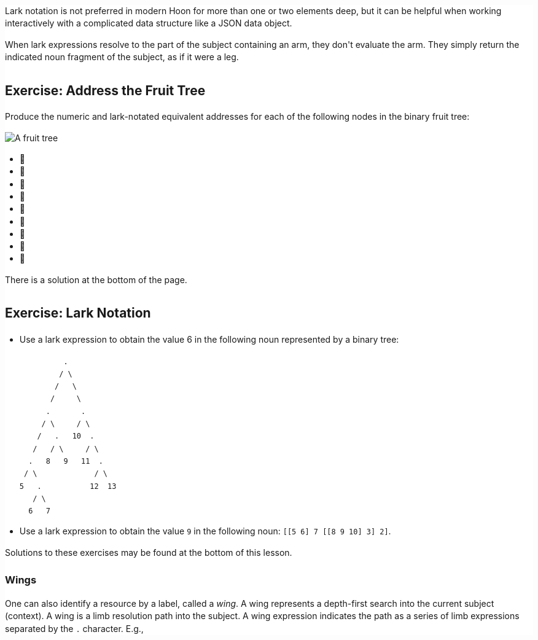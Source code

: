 Lark notation is not preferred in modern Hoon for more than one or two elements deep, but it can be helpful when working interactively with a complicated data structure like a JSON data object.

When lark expressions resolve to the part of the subject containing an arm, they don't evaluate the arm.  They simply return the indicated noun fragment of the subject, as if it were a leg.

##  Exercise:  Address the Fruit Tree

Produce the numeric and lark-notated equivalent addresses for each of the following nodes in the binary fruit tree:

![A fruit tree](https://storage.googleapis.com/media.urbit.org/docs/userspace/hoon-school/binary-tree-fruit.png)

- 🍇
- 🍌
- 🍉
- 🍏
- 🍋
- 🍑
- 🍊
- 🍍
- 🍒

There is a solution at the bottom of the page.

##  Exercise:  Lark Notation

- Use a lark expression to obtain the value 6 in the following noun represented by a binary tree:

    ```
              .
             / \
            /   \
           /     \
          .       .
         / \     / \
        /   .   10  .
       /   / \     / \
      .   8   9   11  .
     / \             / \
    5   .           12  13
       / \
      6   7
    ```

- Use a lark expression to obtain the value `9` in the following noun: `[[5 6] 7 [[8 9 10] 3] 2]`.

Solutions to these exercises may be found at the bottom of this lesson.

### Wings

One can also identify a resource by a label, called a _wing_.  A wing represents a depth-first search into the current subject (context).  A wing is a limb resolution path into the subject. A wing expression indicates the path as a series of limb expressions separated by the `.` character. E.g.,
